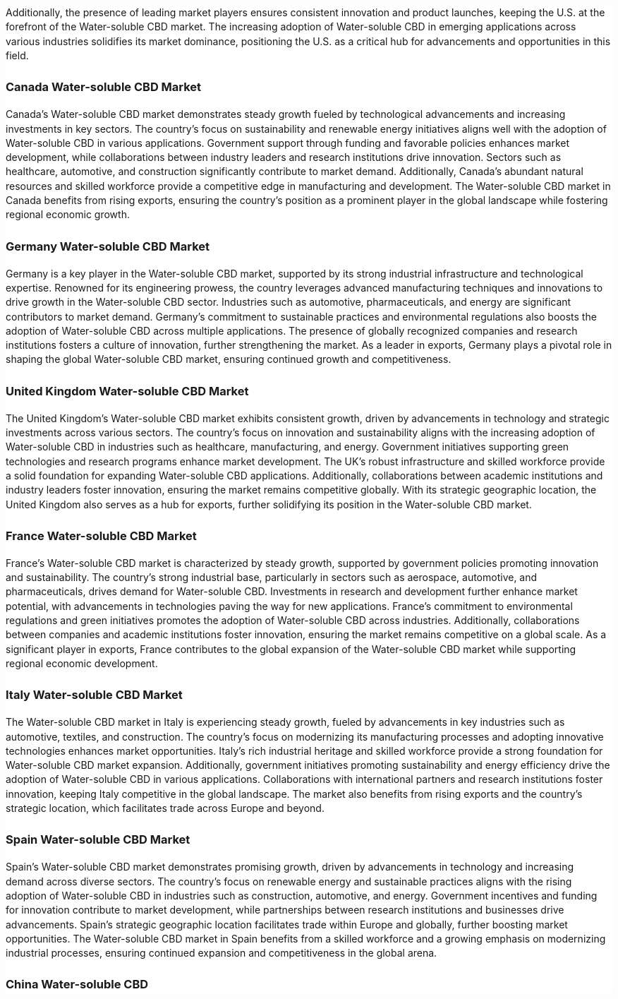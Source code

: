 Additionally, the presence of leading market players ensures consistent innovation and product launches, keeping the U.S. at the forefront of the Water-soluble CBD market. The increasing adoption of Water-soluble CBD in emerging applications across various industries solidifies its market dominance, positioning the U.S. as a critical hub for advancements and opportunities in this field.</p><h3>Canada Water-soluble CBD Market</h3><p>Canada&rsquo;s Water-soluble CBD market demonstrates steady growth fueled by technological advancements and increasing investments in key sectors. The country&rsquo;s focus on sustainability and renewable energy initiatives aligns well with the adoption of Water-soluble CBD in various applications. Government support through funding and favorable policies enhances market development, while collaborations between industry leaders and research institutions drive innovation. Sectors such as healthcare, automotive, and construction significantly contribute to market demand. Additionally, Canada&rsquo;s abundant natural resources and skilled workforce provide a competitive edge in manufacturing and development. The Water-soluble CBD market in Canada benefits from rising exports, ensuring the country&rsquo;s position as a prominent player in the global landscape while fostering regional economic growth.</p><h3>Germany Water-soluble CBD Market</h3><p>Germany is a key player in the Water-soluble CBD market, supported by its strong industrial infrastructure and technological expertise. Renowned for its engineering prowess, the country leverages advanced manufacturing techniques and innovations to drive growth in the Water-soluble CBD sector. Industries such as automotive, pharmaceuticals, and energy are significant contributors to market demand. Germany&rsquo;s commitment to sustainable practices and environmental regulations also boosts the adoption of Water-soluble CBD across multiple applications. The presence of globally recognized companies and research institutions fosters a culture of innovation, further strengthening the market. As a leader in exports, Germany plays a pivotal role in shaping the global Water-soluble CBD market, ensuring continued growth and competitiveness.</p><h3>United Kingdom Water-soluble CBD Market</h3><p>The United Kingdom&rsquo;s Water-soluble CBD market exhibits consistent growth, driven by advancements in technology and strategic investments across various sectors. The country&rsquo;s focus on innovation and sustainability aligns with the increasing adoption of Water-soluble CBD in industries such as healthcare, manufacturing, and energy. Government initiatives supporting green technologies and research programs enhance market development. The UK&rsquo;s robust infrastructure and skilled workforce provide a solid foundation for expanding Water-soluble CBD applications. Additionally, collaborations between academic institutions and industry leaders foster innovation, ensuring the market remains competitive globally. With its strategic geographic location, the United Kingdom also serves as a hub for exports, further solidifying its position in the Water-soluble CBD market.</p><h3>France Water-soluble CBD Market</h3><p>France&rsquo;s Water-soluble CBD market is characterized by steady growth, supported by government policies promoting innovation and sustainability. The country&rsquo;s strong industrial base, particularly in sectors such as aerospace, automotive, and pharmaceuticals, drives demand for Water-soluble CBD. Investments in research and development further enhance market potential, with advancements in technologies paving the way for new applications. France&rsquo;s commitment to environmental regulations and green initiatives promotes the adoption of Water-soluble CBD across industries. Additionally, collaborations between companies and academic institutions foster innovation, ensuring the market remains competitive on a global scale. As a significant player in exports, France contributes to the global expansion of the Water-soluble CBD market while supporting regional economic development.</p><h3>Italy Water-soluble CBD Market</h3><p>The Water-soluble CBD market in Italy is experiencing steady growth, fueled by advancements in key industries such as automotive, textiles, and construction. The country&rsquo;s focus on modernizing its manufacturing processes and adopting innovative technologies enhances market opportunities. Italy&rsquo;s rich industrial heritage and skilled workforce provide a strong foundation for Water-soluble CBD market expansion. Additionally, government initiatives promoting sustainability and energy efficiency drive the adoption of Water-soluble CBD in various applications. Collaborations with international partners and research institutions foster innovation, keeping Italy competitive in the global landscape. The market also benefits from rising exports and the country&rsquo;s strategic location, which facilitates trade across Europe and beyond.</p><h3>Spain Water-soluble CBD Market</h3><p>Spain&rsquo;s Water-soluble CBD market demonstrates promising growth, driven by advancements in technology and increasing demand across diverse sectors. The country&rsquo;s focus on renewable energy and sustainable practices aligns with the rising adoption of Water-soluble CBD in industries such as construction, automotive, and energy. Government incentives and funding for innovation contribute to market development, while partnerships between research institutions and businesses drive advancements. Spain&rsquo;s strategic geographic location facilitates trade within Europe and globally, further boosting market opportunities. The Water-soluble CBD market in Spain benefits from a skilled workforce and a growing emphasis on modernizing industrial processes, ensuring continued expansion and competitiveness in the global arena.</p><h3>China Water-soluble CBD